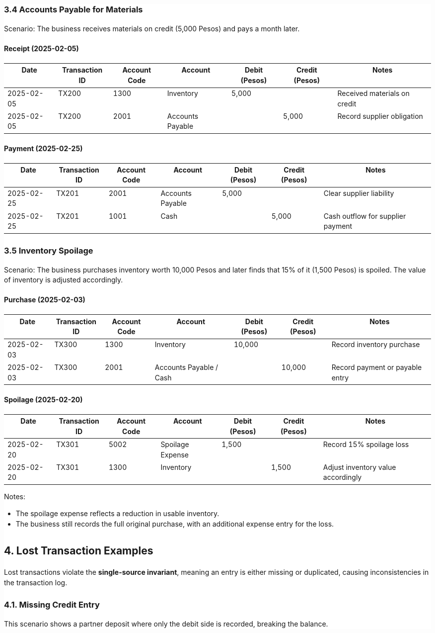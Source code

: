 ### 3.4 Accounts Payable for Materials

Scenario: The business receives materials on credit (5,000 Pesos) and pays a month later.

#### Receipt (2025-02-05)

| Date       | Transaction ID | Account Code | Account            | Debit (Pesos) | Credit (Pesos) | Notes                              |
|------------|----------------|--------------|-------------------|---------------|----------------|------------------------------------|
| 2025-02-05 | TX200         | 1300         | Inventory          | 5,000         |                | Received materials on credit       |
| 2025-02-05 | TX200         | 2001         | Accounts Payable   |               | 5,000          | Record supplier obligation         |

#### Payment (2025-02-25)

| Date       | Transaction ID | Account Code | Account            | Debit (Pesos) | Credit (Pesos) | Notes                              |
|------------|----------------|--------------|-------------------|---------------|----------------|------------------------------------|
| 2025-02-25 | TX201         | 2001         | Accounts Payable   | 5,000         |                | Clear supplier liability           |
| 2025-02-25 | TX201         | 1001         | Cash               |               | 5,000          | Cash outflow for supplier payment  |


### 3.5 Inventory Spoilage

Scenario: The business purchases inventory worth 10,000 Pesos and later finds that 15% of it (1,500 Pesos) is spoiled. The value of inventory is adjusted accordingly.

#### Purchase (2025-02-03)

| Date       | Transaction ID | Account Code | Account                     | Debit (Pesos) | Credit (Pesos) | Notes                             |
|------------|----------------|--------------|----------------------------|---------------|----------------|-----------------------------------|
| 2025-02-03 | TX300         | 1300         | Inventory                   | 10,000        |                | Record inventory purchase         |
| 2025-02-03 | TX300         | 2001         | Accounts Payable / Cash     |               | 10,000         | Record payment or payable entry   |

#### Spoilage (2025-02-20)

| Date       | Transaction ID | Account Code | Account            | Debit (Pesos) | Credit (Pesos) | Notes                                  |
|------------|----------------|--------------|-------------------|---------------|----------------|----------------------------------------|
| 2025-02-20 | TX301         | 5002         | Spoilage Expense   | 1,500         |                | Record 15% spoilage loss               |
| 2025-02-20 | TX301         | 1300         | Inventory          |               | 1,500          | Adjust inventory value accordingly     |

Notes:  
- The spoilage expense reflects a reduction in usable inventory.  
- The business still records the full original purchase, with an additional expense entry for the loss.

## 4. Lost Transaction Examples

Lost transactions violate the **single-source invariant**, meaning an entry is either missing or duplicated, causing inconsistencies in the transaction log.

### 4.1. Missing Credit Entry
This scenario shows a partner deposit where only the debit side is recorded, breaking the balance.
